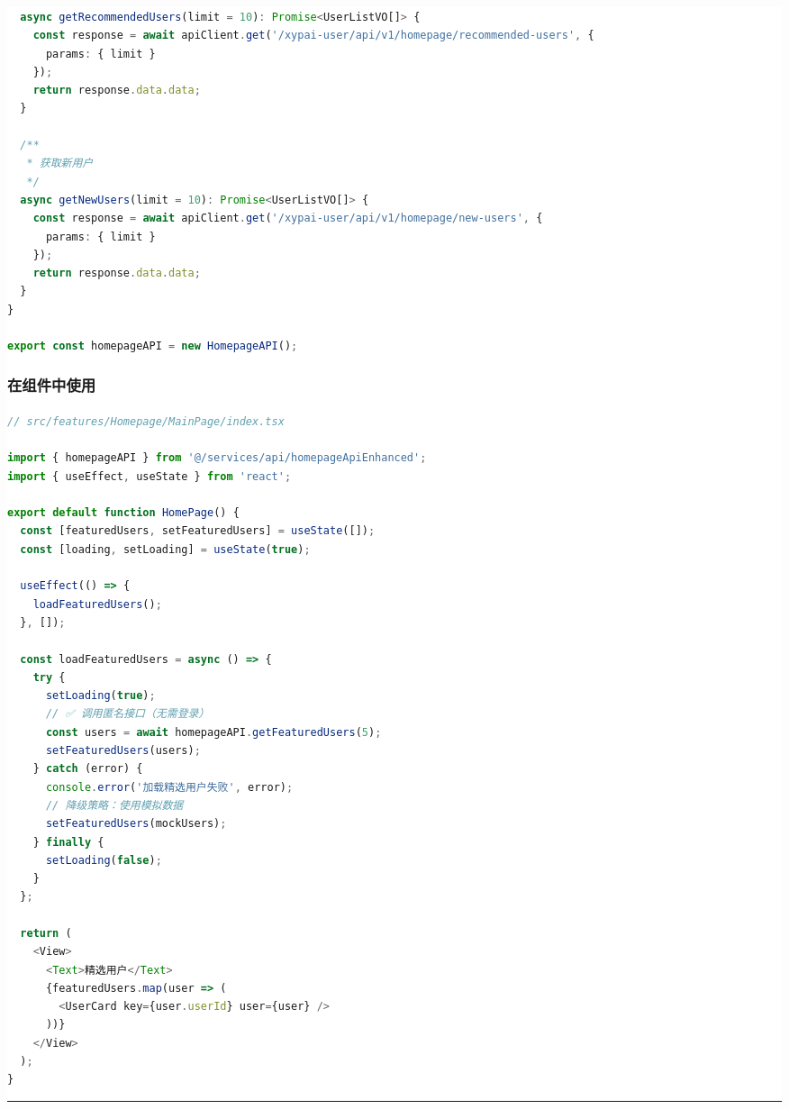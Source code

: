 ```typescript
  async getRecommendedUsers(limit = 10): Promise<UserListVO[]> {
    const response = await apiClient.get('/xypai-user/api/v1/homepage/recommended-users', {
      params: { limit }
    });
    return response.data.data;
  }

  /**
   * 获取新用户
   */
  async getNewUsers(limit = 10): Promise<UserListVO[]> {
    const response = await apiClient.get('/xypai-user/api/v1/homepage/new-users', {
      params: { limit }
    });
    return response.data.data;
  }
}

export const homepageAPI = new HomepageAPI();
```

### 在组件中使用

```typescript
// src/features/Homepage/MainPage/index.tsx

import { homepageAPI } from '@/services/api/homepageApiEnhanced';
import { useEffect, useState } from 'react';

export default function HomePage() {
  const [featuredUsers, setFeaturedUsers] = useState([]);
  const [loading, setLoading] = useState(true);

  useEffect(() => {
    loadFeaturedUsers();
  }, []);

  const loadFeaturedUsers = async () => {
    try {
      setLoading(true);
      // ✅ 调用匿名接口（无需登录）
      const users = await homepageAPI.getFeaturedUsers(5);
      setFeaturedUsers(users);
    } catch (error) {
      console.error('加载精选用户失败', error);
      // 降级策略：使用模拟数据
      setFeaturedUsers(mockUsers);
    } finally {
      setLoading(false);
    }
  };

  return (
    <View>
      <Text>精选用户</Text>
      {featuredUsers.map(user => (
        <UserCard key={user.userId} user={user} />
      ))}
    </View>
  );
}
```

---